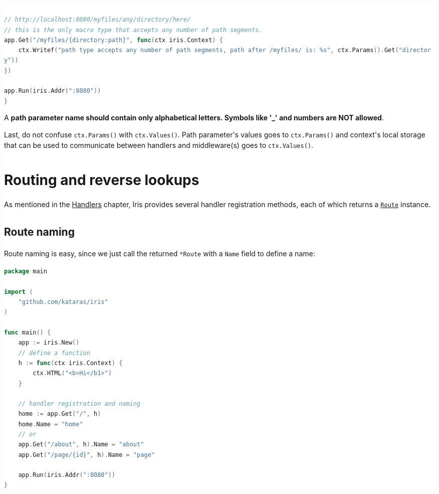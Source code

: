 ```go

// http://localhost:8080/myfiles/any/directory/here/
// this is the only macro type that accepts any number of path segments.
app.Get("/myfiles/{directory:path}", func(ctx iris.Context) {
    ctx.Writef("path type accepts any number of path segments, path after /myfiles/ is: %s", ctx.Params().Get("directory"))
})

app.Run(iris.Addr(":8080"))
}
```

A **path parameter name should contain only alphabetical letters. Symbols like  '_' and numbers are NOT allowed**.

Last, do not confuse `ctx.Params()` with `ctx.Values()`.
Path parameter's values goes to `ctx.Params()` and context's local storage
that can be used to communicate between handlers and middleware(s) goes to
`ctx.Values()`.

# Routing and reverse lookups

As mentioned in the [Handlers](handlers.md) chapter, Iris provides several handler registration methods, each of which returns a [`Route`](https://godoc.org/github.com/kataras/iris/core/router#Route) instance.

## Route naming

Route naming is easy, since we just call the returned `*Route` with a `Name` field to define a name:

```go
package main

import (
    "github.com/kataras/iris"
)

func main() {
    app := iris.New()
    // define a function
    h := func(ctx iris.Context) {
        ctx.HTML("<b>Hi</b1>")
    }

    // handler registration and naming
    home := app.Get("/", h)
    home.Name = "home"
    // or
    app.Get("/about", h).Name = "about"
    app.Get("/page/{id}", h).Name = "page"

    app.Run(iris.Addr(":8080"))
}
```

